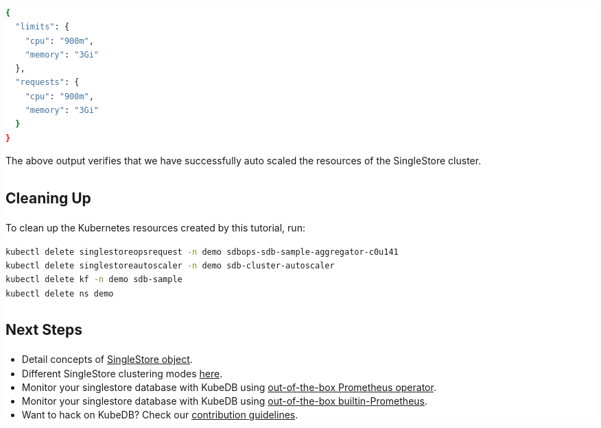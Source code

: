 ```bash
{
  "limits": {
    "cpu": "900m",
    "memory": "3Gi"
  },
  "requests": {
    "cpu": "900m",
    "memory": "3Gi"
  }
}

```


The above output verifies that we have successfully auto scaled the resources of the SingleStore cluster.

## Cleaning Up

To clean up the Kubernetes resources created by this tutorial, run:

```bash
kubectl delete singlestoreopsrequest -n demo sdbops-sdb-sample-aggregator-c0u141
kubectl delete singlestoreautoscaler -n demo sdb-cluster-autoscaler
kubectl delete kf -n demo sdb-sample
kubectl delete ns demo
```
## Next Steps

- Detail concepts of [SingleStore object](/docs/v2025.2.6-rc.0/guides/singlestore/concepts/singlestore).
- Different SingleStore clustering modes [here](/docs/v2025.2.6-rc.0/guides/singlestore/clustering/_index).
- Monitor your singlestore database with KubeDB using [out-of-the-box Prometheus operator](/docs/v2025.2.6-rc.0/guides/singlestore/monitoring/prometheus-operator/).
- Monitor your singlestore database with KubeDB using [out-of-the-box builtin-Prometheus](/docs/v2025.2.6-rc.0/guides/singlestore/monitoring/builtin-prometheus/).
- Want to hack on KubeDB? Check our [contribution guidelines](/docs/v2025.2.6-rc.0/CONTRIBUTING).

